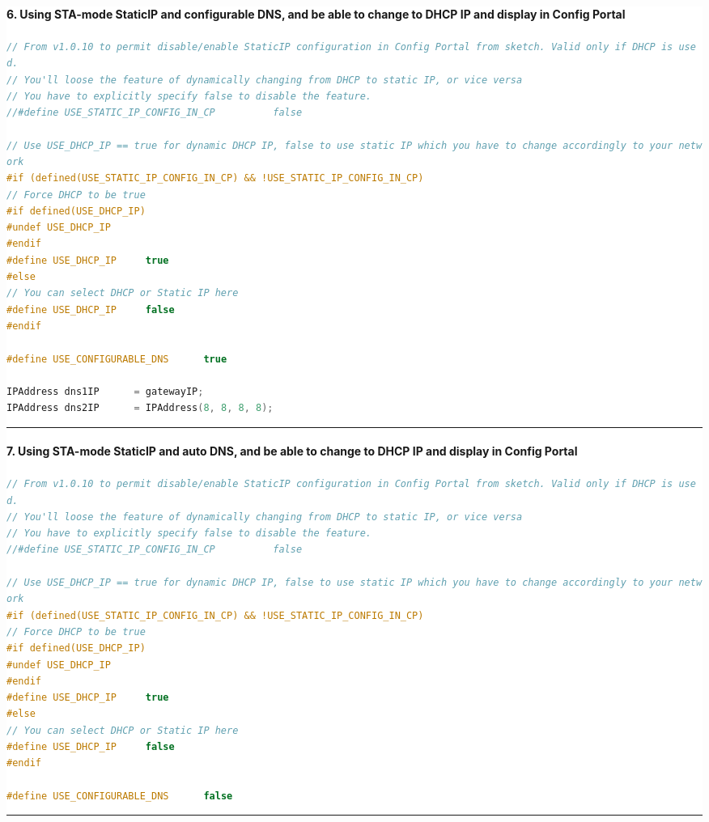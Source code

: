 
#### 6. Using STA-mode StaticIP and configurable DNS, and be able to change to DHCP IP and display in Config Portal

```cpp
// From v1.0.10 to permit disable/enable StaticIP configuration in Config Portal from sketch. Valid only if DHCP is used.
// You'll loose the feature of dynamically changing from DHCP to static IP, or vice versa
// You have to explicitly specify false to disable the feature.
//#define USE_STATIC_IP_CONFIG_IN_CP          false

// Use USE_DHCP_IP == true for dynamic DHCP IP, false to use static IP which you have to change accordingly to your network
#if (defined(USE_STATIC_IP_CONFIG_IN_CP) && !USE_STATIC_IP_CONFIG_IN_CP)
// Force DHCP to be true
#if defined(USE_DHCP_IP)
#undef USE_DHCP_IP
#endif
#define USE_DHCP_IP     true
#else
// You can select DHCP or Static IP here
#define USE_DHCP_IP     false
#endif

#define USE_CONFIGURABLE_DNS      true

IPAddress dns1IP      = gatewayIP;
IPAddress dns2IP      = IPAddress(8, 8, 8, 8);

```

---

#### 7. Using STA-mode StaticIP and auto DNS, and be able to change to DHCP IP and display in Config Portal

```cpp
// From v1.0.10 to permit disable/enable StaticIP configuration in Config Portal from sketch. Valid only if DHCP is used.
// You'll loose the feature of dynamically changing from DHCP to static IP, or vice versa
// You have to explicitly specify false to disable the feature.
//#define USE_STATIC_IP_CONFIG_IN_CP          false

// Use USE_DHCP_IP == true for dynamic DHCP IP, false to use static IP which you have to change accordingly to your network
#if (defined(USE_STATIC_IP_CONFIG_IN_CP) && !USE_STATIC_IP_CONFIG_IN_CP)
// Force DHCP to be true
#if defined(USE_DHCP_IP)
#undef USE_DHCP_IP
#endif
#define USE_DHCP_IP     true
#else
// You can select DHCP or Static IP here
#define USE_DHCP_IP     false
#endif

#define USE_CONFIGURABLE_DNS      false

```

---